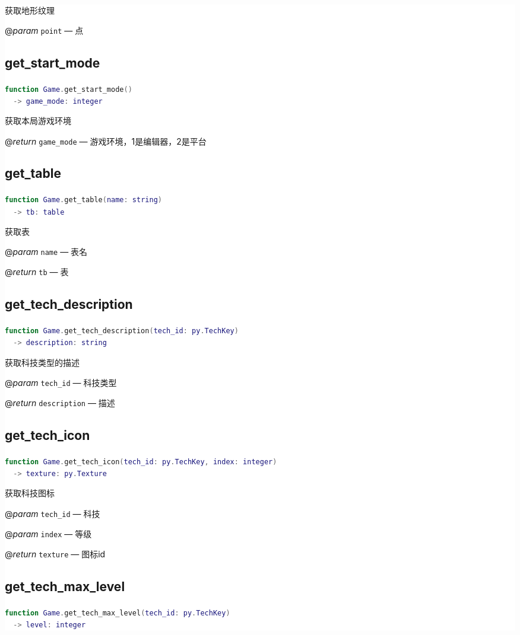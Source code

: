 获取地形纹理

@*param* `point` — 点
## get_start_mode

```lua
function Game.get_start_mode()
  -> game_mode: integer
```

获取本局游戏环境

@*return* `game_mode` — 游戏环境，1是编辑器，2是平台
## get_table

```lua
function Game.get_table(name: string)
  -> tb: table
```

获取表

@*param* `name` — 表名

@*return* `tb` — 表
## get_tech_description

```lua
function Game.get_tech_description(tech_id: py.TechKey)
  -> description: string
```

获取科技类型的描述

@*param* `tech_id` — 科技类型

@*return* `description` — 描述
## get_tech_icon

```lua
function Game.get_tech_icon(tech_id: py.TechKey, index: integer)
  -> texture: py.Texture
```

获取科技图标

@*param* `tech_id` — 科技

@*param* `index` — 等级

@*return* `texture` — 图标id
## get_tech_max_level

```lua
function Game.get_tech_max_level(tech_id: py.TechKey)
  -> level: integer
```
